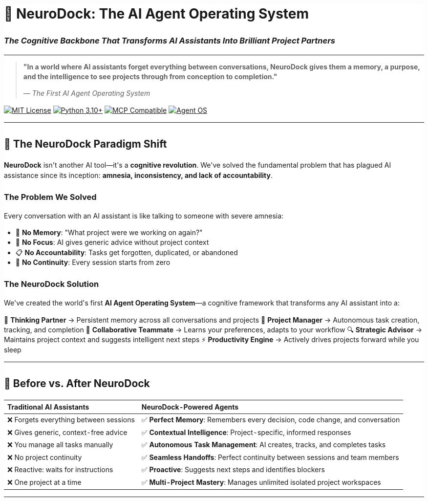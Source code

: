 # 🧠 NeuroDock: The AI Agent Operating System
### *The Cognitive Backbone That Transforms AI Assistants Into Brilliant Project Partners*

---

> **"In a world where AI assistants forget everything between conversations, NeuroDock gives them a memory, a purpose, and the intelligence to see projects through from conception to completion."**
> 
> *— The First AI Agent Operating System*

[![MIT License](https://img.shields.io/badge/License-MIT-blue.svg)](LICENSE)
[![Python 3.10+](https://img.shields.io/badge/Python-3.10+-green.svg)](https://python.org)
[![MCP Compatible](https://img.shields.io/badge/MCP-Compatible-purple.svg)](https://modelcontextprotocol.io)
[![Agent OS](https://img.shields.io/badge/Agent%20OS-Revolutionary-gold.svg)](https://github.com/neurodock/neurodock)

---

## 🌟 **The NeuroDock Paradigm Shift**

**NeuroDock** isn't another AI tool—it's a **cognitive revolution**. We've solved the fundamental problem that has plagued AI assistance since its inception: **amnesia, inconsistency, and lack of accountability**.

### **The Problem We Solved**
Every conversation with an AI assistant is like talking to someone with severe amnesia:
- 🧠 **No Memory**: "What project were we working on again?"
- 🎯 **No Focus**: AI gives generic advice without project context
- 📋 **No Accountability**: Tasks get forgotten, duplicated, or abandoned
- 🔄 **No Continuity**: Every session starts from zero

### **The NeuroDock Solution**
We've created the world's first **AI Agent Operating System**—a cognitive framework that transforms any AI assistant into a:

🧠 **Thinking Partner** → Persistent memory across all conversations and projects
🎯 **Project Manager** → Autonomous task creation, tracking, and completion
🤝 **Collaborative Teammate** → Learns your preferences, adapts to your workflow
🔍 **Strategic Advisor** → Maintains project context and suggests intelligent next steps
⚡ **Productivity Engine** → Actively drives projects forward while you sleep

---

## 🚀 **Before vs. After NeuroDock**

| **Traditional AI Assistants** | **NeuroDock-Powered Agents** |
|:---|:---|
| ❌ Forgets everything between sessions | ✅ **Perfect Memory**: Remembers every decision, code change, and conversation |
| ❌ Gives generic, context-free advice | ✅ **Contextual Intelligence**: Project-specific, informed responses |
| ❌ You manage all tasks manually | ✅ **Autonomous Task Management**: AI creates, tracks, and completes tasks |
| ❌ No project continuity | ✅ **Seamless Handoffs**: Perfect continuity between sessions and team members |
| ❌ Reactive: waits for instructions | ✅ **Proactive**: Suggests next steps and identifies blockers |
| ❌ One project at a time | ✅ **Multi-Project Mastery**: Manages unlimited isolated project workspaces |

---